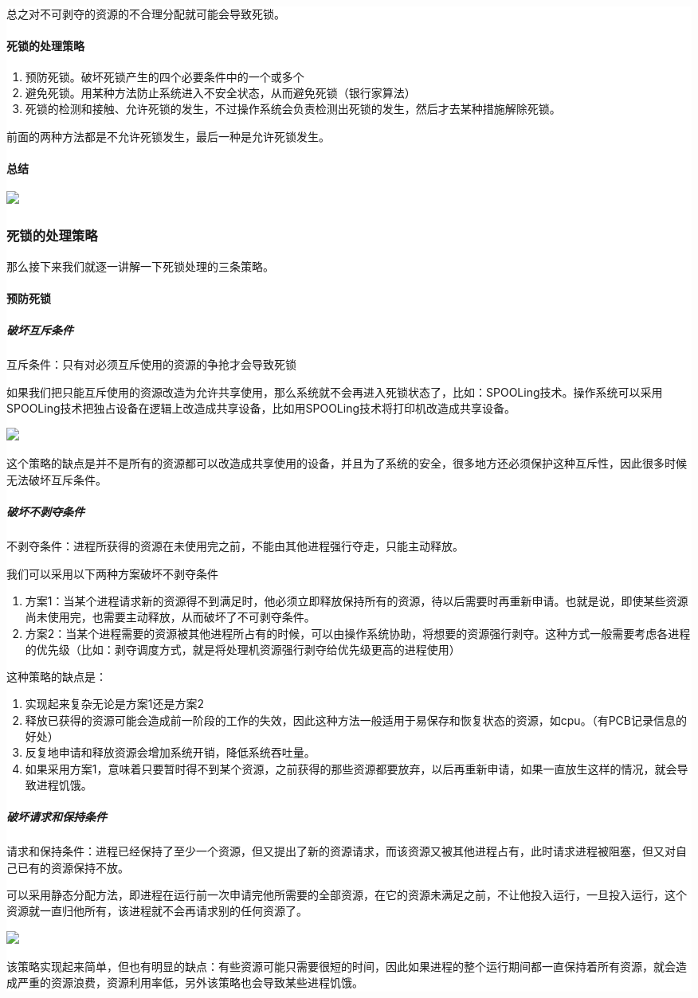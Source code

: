 总之对不可剥夺的资源的不合理分配就可能会导致死锁。

#### 死锁的处理策略

1. 预防死锁。破坏死锁产生的四个必要条件中的一个或多个
2. 避免死锁。用某种方法防止系统进入不安全状态，从而避免死锁（银行家算法）
3. 死锁的检测和接触、允许死锁的发生，不过操作系统会负责检测出死锁的发生，然后才去某种措施解除死锁。

前面的两种方法都是不允许死锁发生，最后一种是允许死锁发生。

#### 总结

![](https://gitee.com/Langwenchong/figure-bed/raw/master/20201226140203.png)

### 死锁的处理策略

那么接下来我们就逐一讲解一下死锁处理的三条策略。

#### 预防死锁

##### 破坏互斥条件

互斥条件：只有对必须互斥使用的资源的争抢才会导致死锁

如果我们把只能互斥使用的资源改造为允许共享使用，那么系统就不会再进入死锁状态了，比如：SPOOLing技术。操作系统可以采用SPOOLing技术把独占设备在逻辑上改造成共享设备，比如用SPOOLing技术将打印机改造成共享设备。

![](https://gitee.com/Langwenchong/figure-bed/raw/master/20201226142208.png)

这个策略的缺点是并不是所有的资源都可以改造成共享使用的设备，并且为了系统的安全，很多地方还必须保护这种互斥性，因此很多时候无法破坏互斥条件。

##### 破坏不剥夺条件

不剥夺条件：进程所获得的资源在未使用完之前，不能由其他进程强行夺走，只能主动释放。

我们可以采用以下两种方案破坏不剥夺条件

1. 方案1：当某个进程请求新的资源得不到满足时，他必须立即释放保持所有的资源，待以后需要时再重新申请。也就是说，即使某些资源尚未使用完，也需要主动释放，从而破坏了不可剥夺条件。
2. 方案2：当某个进程需要的资源被其他进程所占有的时候，可以由操作系统协助，将想要的资源强行剥夺。这种方式一般需要考虑各进程的优先级（比如：剥夺调度方式，就是将处理机资源强行剥夺给优先级更高的进程使用）

这种策略的缺点是：

1. 实现起来复杂无论是方案1还是方案2
2. 释放已获得的资源可能会造成前一阶段的工作的失效，因此这种方法一般适用于易保存和恢复状态的资源，如cpu。（有PCB记录信息的好处）
3. 反复地申请和释放资源会增加系统开销，降低系统吞吐量。
4. 如果采用方案1，意味着只要暂时得不到某个资源，之前获得的那些资源都要放弃，以后再重新申请，如果一直放生这样的情况，就会导致进程饥饿。

##### 破坏请求和保持条件

请求和保持条件：进程已经保持了至少一个资源，但又提出了新的资源请求，而该资源又被其他进程占有，此时请求进程被阻塞，但又对自己已有的资源保持不放。

可以采用静态分配方法，即进程在运行前一次申请完他所需要的全部资源，在它的资源未满足之前，不让他投入运行，一旦投入运行，这个资源就一直归他所有，该进程就不会再请求别的任何资源了。

![](https://gitee.com/Langwenchong/figure-bed/raw/master/20201226143454.png)

该策略实现起来简单，但也有明显的缺点：有些资源可能只需要很短的时间，因此如果进程的整个运行期间都一直保持着所有资源，就会造成严重的资源浪费，资源利用率低，另外该策略也会导致某些进程饥饿。
